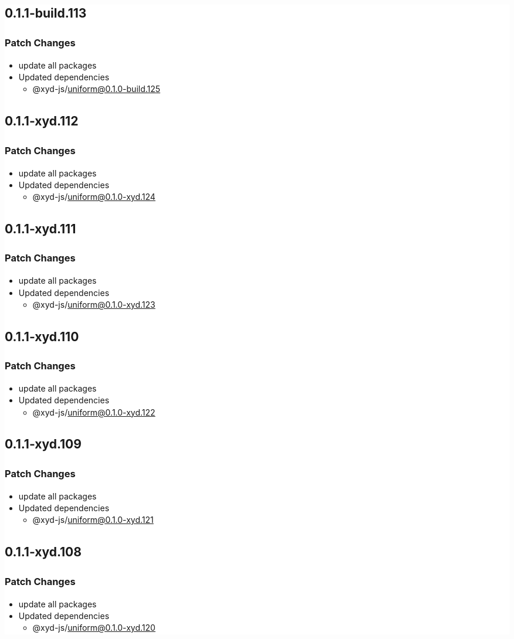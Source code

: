 ## 0.1.1-build.113

### Patch Changes

- update all packages
- Updated dependencies
  - @xyd-js/uniform@0.1.0-build.125

## 0.1.1-xyd.112

### Patch Changes

- update all packages
- Updated dependencies
  - @xyd-js/uniform@0.1.0-xyd.124

## 0.1.1-xyd.111

### Patch Changes

- update all packages
- Updated dependencies
  - @xyd-js/uniform@0.1.0-xyd.123

## 0.1.1-xyd.110

### Patch Changes

- update all packages
- Updated dependencies
  - @xyd-js/uniform@0.1.0-xyd.122

## 0.1.1-xyd.109

### Patch Changes

- update all packages
- Updated dependencies
  - @xyd-js/uniform@0.1.0-xyd.121

## 0.1.1-xyd.108

### Patch Changes

- update all packages
- Updated dependencies
  - @xyd-js/uniform@0.1.0-xyd.120
